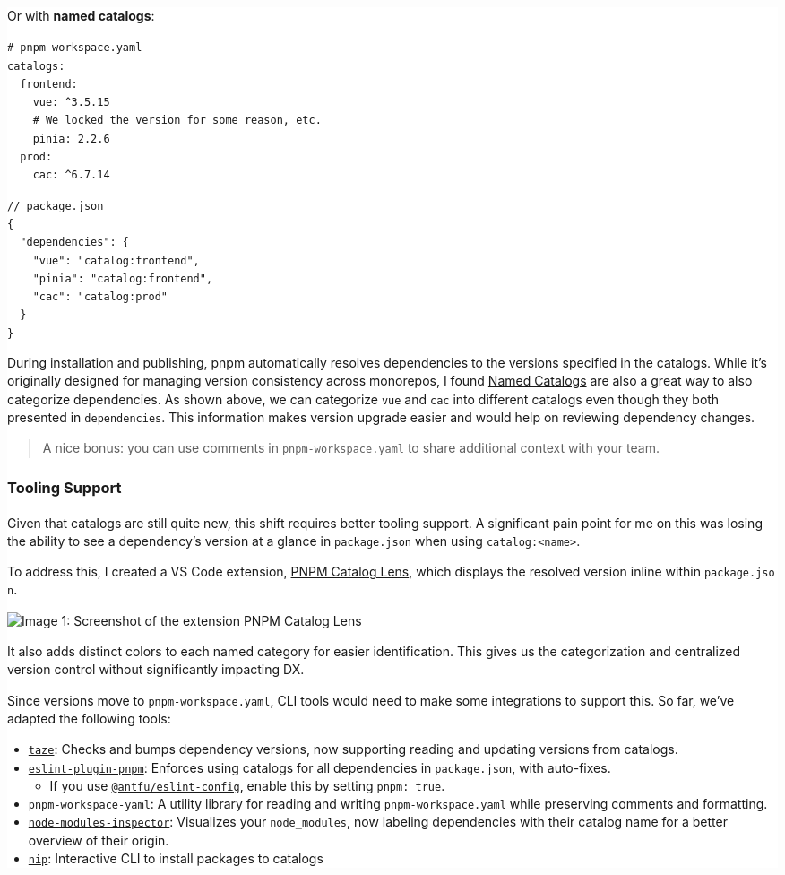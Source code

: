 Or with [**named catalogs**](https://pnpm.io/catalogs#named-catalogs):

```
# pnpm-workspace.yaml
catalogs:
  frontend:
    vue: ^3.5.15
    # We locked the version for some reason, etc.
    pinia: 2.2.6
  prod:
    cac: ^6.7.14
```

```
// package.json
{
  "dependencies": {
    "vue": "catalog:frontend",
    "pinia": "catalog:frontend",
    "cac": "catalog:prod"
  }
}
```

During installation and publishing, pnpm automatically resolves dependencies to the versions specified in the catalogs. While it’s originally designed for managing version consistency across monorepos, I found [Named Catalogs](https://pnpm.io/catalogs#named-catalogs) are also a great way to also categorize dependencies. As shown above, we can categorize `vue` and `cac` into different catalogs even though they both presented in `dependencies`. This information makes version upgrade easier and would help on reviewing dependency changes.

> A nice bonus: you can use comments in `pnpm-workspace.yaml` to share additional context with your team.

### Tooling Support

Given that catalogs are still quite new, this shift requires better tooling support. A significant pain point for me on this was losing the ability to see a dependency’s version at a glance in `package.json` when using `catalog:<name>`.

To address this, I created a VS Code extension, [PNPM Catalog Lens](https://marketplace.visualstudio.com/items?itemName=antfu.pnpm-catalog-lens), which displays the resolved version inline within `package.json`.

![Image 1: Screenshot of the extension PNPM Catalog Lens](https://antfu.me/images/pnpm-catalogs-vscode.png)

It also adds distinct colors to each named category for easier identification. This gives us the categorization and centralized version control without significantly impacting DX.

Since versions move to `pnpm-workspace.yaml`, CLI tools would need to make some integrations to support this. So far, we’ve adapted the following tools:

*   [`taze`](https://github.com/antfu/taze): Checks and bumps dependency versions, now supporting reading and updating versions from catalogs.
*   [`eslint-plugin-pnpm`](https://github.com/antfu/pnpm-workspace-utils/tree/main/packages/eslint-plugin-pnpm): Enforces using catalogs for all dependencies in `package.json`, with auto-fixes.
    *   If you use [`@antfu/eslint-config`](https://github.com/antfu/eslint-config), enable this by setting `pnpm: true`.
*   [`pnpm-workspace-yaml`](https://github.com/antfu/pnpm-workspace-utils/tree/main/packages/pnpm-workspace-yaml): A utility library for reading and writing `pnpm-workspace.yaml` while preserving comments and formatting.
*   [`node-modules-inspector`](https://github.com/antfu/node-modules-inspector): Visualizes your `node_modules`, now labeling dependencies with their catalog name for a better overview of their origin.
*   [`nip`](https://github.com/antfu/nip): Interactive CLI to install packages to catalogs
